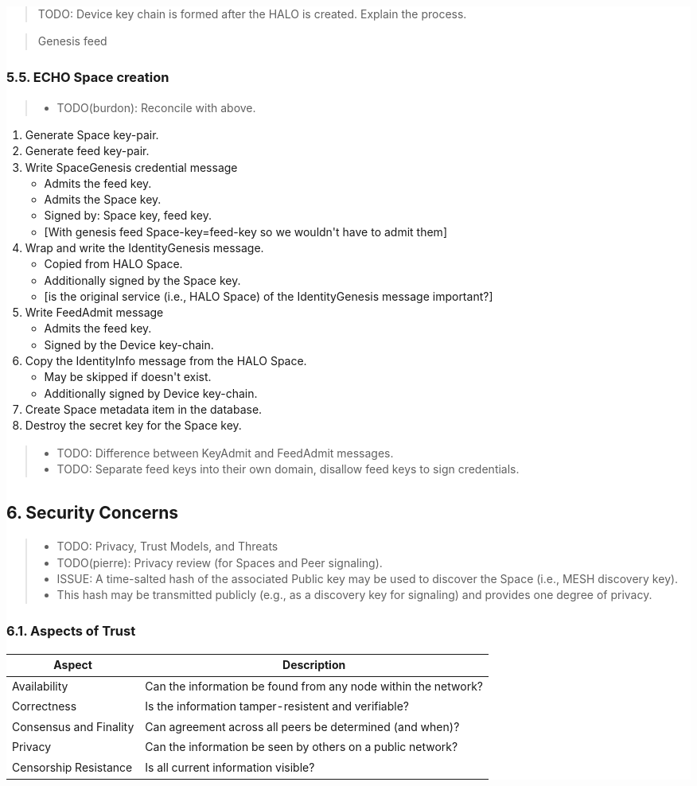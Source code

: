 
> TODO: Device key chain is formed after the HALO is created. Explain the process.

> Genesis feed

### 5.5. ECHO Space creation

> *   TODO(burdon): Reconcile with above.

1.  Generate Space key-pair.
2.  Generate feed key-pair.
3.  Write SpaceGenesis credential message
    *   Admits the feed key.
    *   Admits the Space key.
    *   Signed by: Space key, feed key.
    *   \[With genesis feed Space-key=feed-key so we wouldn't have to admit them]
4.  Wrap and write the IdentityGenesis message.
    *   Copied from HALO Space.
    *   Additionally signed by the Space key.
    *   \[is the original service (i.e., HALO Space) of the IdentityGenesis message important?]
5.  Write FeedAdmit message
    *   Admits the feed key.
    *   Signed by the Device key-chain.
6.  Copy the IdentityInfo message from the HALO Space.
    *   May be skipped if doesn't exist.
    *   Additionally signed by Device key-chain.
7.  Create Space metadata item in the database.
8.  Destroy the secret key for the Space key.

> *   TODO: Difference between KeyAdmit and FeedAdmit messages.
> *   TODO: Separate feed keys into their own domain, disallow feed keys to sign credentials.

## 6. Security Concerns

> *   TODO: Privacy, Trust Models, and Threats
> *   TODO(pierre): Privacy review (for Spaces and Peer signaling).
> *   ISSUE: A time-salted hash of the associated Public key may be used to discover the Space (i.e., MESH discovery key).
> *   This hash may be transmitted publicly (e.g., as a discovery key for signaling) and provides one degree of privacy.

### 6.1. Aspects of Trust

| Aspect                 | Description                                                    |
| ---------------------- | -------------------------------------------------------------- |
| Availability           | Can the information be found from any node within the network? |
| Correctness            | Is the information tamper-resistent and verifiable?            |
| Consensus and Finality | Can agreement across all peers be determined (and when)?       |
| Privacy                | Can the information be seen by others on a public network?     |
| Censorship Resistance  | Is all current information visible?                            |
